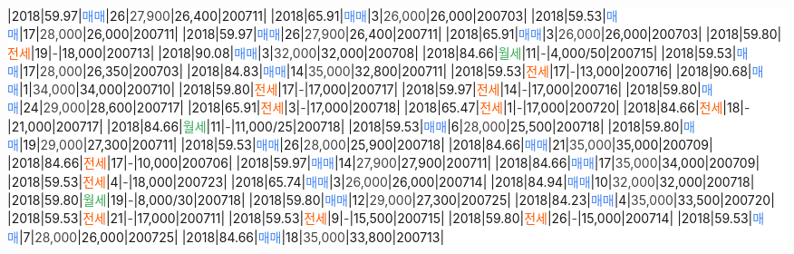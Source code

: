 |2018|59.97|<span style="color:#4285f3">매매</span>|26|<span style="color:#444444">27,900</span>|26,400|200711|
|2018|65.91|<span style="color:#4285f3">매매</span>|3|<span style="color:#444444">26,000</span>|26,000|200703|
|2018|59.53|<span style="color:#4285f3">매매</span>|17|<span style="color:#444444">28,000</span>|26,000|200711|
|2018|59.97|<span style="color:#4285f3">매매</span>|26|<span style="color:#444444">27,900</span>|26,400|200711|
|2018|65.91|<span style="color:#4285f3">매매</span>|3|<span style="color:#444444">26,000</span>|26,000|200703|
|2018|59.80|<span style="color:#ff5a00">전세</span>|19|<span style="color:#444444">-</span>|18,000|200713|
|2018|90.08|<span style="color:#4285f3">매매</span>|3|<span style="color:#444444">32,000</span>|32,000|200708|
|2018|84.66|<span style="color:#34a853">월세</span>|11|<span style="color:#444444">-</span>|4,000/50|200715|
|2018|59.53|<span style="color:#4285f3">매매</span>|17|<span style="color:#444444">28,000</span>|26,350|200703|
|2018|84.83|<span style="color:#4285f3">매매</span>|14|<span style="color:#444444">35,000</span>|32,800|200711|
|2018|59.53|<span style="color:#ff5a00">전세</span>|17|<span style="color:#444444">-</span>|13,000|200716|
|2018|90.68|<span style="color:#4285f3">매매</span>|1|<span style="color:#444444">34,000</span>|34,000|200710|
|2018|59.80|<span style="color:#ff5a00">전세</span>|17|<span style="color:#444444">-</span>|17,000|200717|
|2018|59.97|<span style="color:#ff5a00">전세</span>|14|<span style="color:#444444">-</span>|17,000|200716|
|2018|59.80|<span style="color:#4285f3">매매</span>|24|<span style="color:#444444">29,000</span>|28,600|200717|
|2018|65.91|<span style="color:#ff5a00">전세</span>|3|<span style="color:#444444">-</span>|17,000|200718|
|2018|65.47|<span style="color:#ff5a00">전세</span>|1|<span style="color:#444444">-</span>|17,000|200720|
|2018|84.66|<span style="color:#ff5a00">전세</span>|18|<span style="color:#444444">-</span>|21,000|200717|
|2018|84.66|<span style="color:#34a853">월세</span>|11|<span style="color:#444444">-</span>|11,000/25|200718|
|2018|59.53|<span style="color:#4285f3">매매</span>|6|<span style="color:#444444">28,000</span>|25,500|200718|
|2018|59.80|<span style="color:#4285f3">매매</span>|19|<span style="color:#444444">29,000</span>|27,300|200711|
|2018|59.53|<span style="color:#4285f3">매매</span>|26|<span style="color:#444444">28,000</span>|25,900|200718|
|2018|84.66|<span style="color:#4285f3">매매</span>|21|<span style="color:#444444">35,000</span>|35,000|200709|
|2018|84.66|<span style="color:#ff5a00">전세</span>|17|<span style="color:#444444">-</span>|10,000|200706|
|2018|59.97|<span style="color:#4285f3">매매</span>|14|<span style="color:#444444">27,900</span>|27,900|200711|
|2018|84.66|<span style="color:#4285f3">매매</span>|17|<span style="color:#444444">35,000</span>|34,000|200709|
|2018|59.53|<span style="color:#ff5a00">전세</span>|4|<span style="color:#444444">-</span>|18,000|200723|
|2018|65.74|<span style="color:#4285f3">매매</span>|3|<span style="color:#444444">26,000</span>|26,000|200714|
|2018|84.94|<span style="color:#4285f3">매매</span>|10|<span style="color:#444444">32,000</span>|32,000|200718|
|2018|59.80|<span style="color:#34a853">월세</span>|19|<span style="color:#444444">-</span>|8,000/30|200718|
|2018|59.80|<span style="color:#4285f3">매매</span>|12|<span style="color:#444444">29,000</span>|27,300|200725|
|2018|84.23|<span style="color:#4285f3">매매</span>|4|<span style="color:#444444">35,000</span>|33,500|200720|
|2018|59.53|<span style="color:#ff5a00">전세</span>|21|<span style="color:#444444">-</span>|17,000|200711|
|2018|59.53|<span style="color:#ff5a00">전세</span>|9|<span style="color:#444444">-</span>|15,500|200715|
|2018|59.80|<span style="color:#ff5a00">전세</span>|26|<span style="color:#444444">-</span>|15,000|200714|
|2018|59.53|<span style="color:#4285f3">매매</span>|7|<span style="color:#444444">28,000</span>|26,000|200725|
|2018|84.66|<span style="color:#4285f3">매매</span>|18|<span style="color:#444444">35,000</span>|33,800|200713|